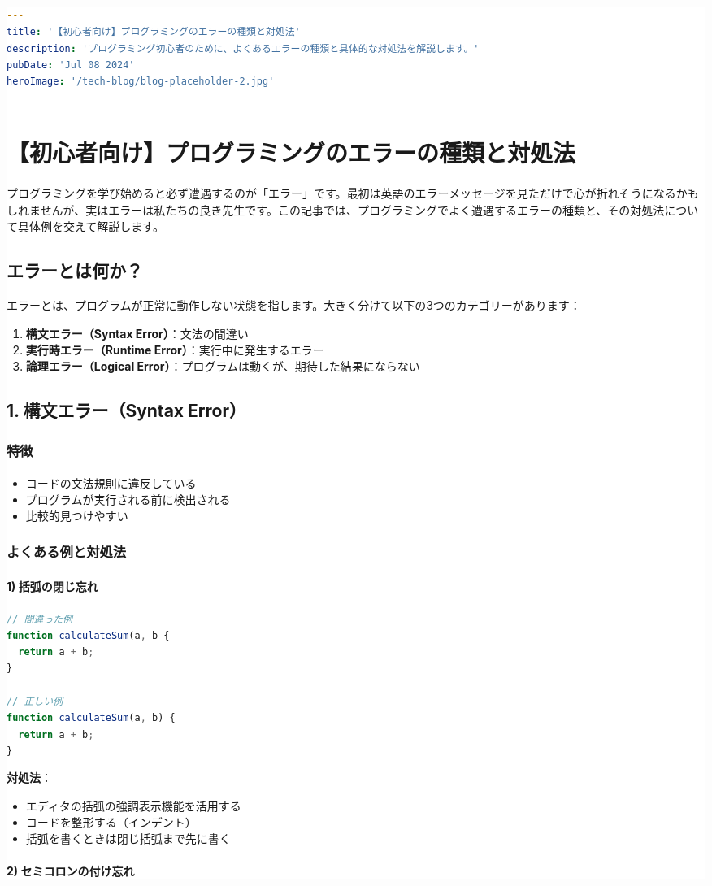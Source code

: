 ```yaml
---
title: '【初心者向け】プログラミングのエラーの種類と対処法'
description: 'プログラミング初心者のために、よくあるエラーの種類と具体的な対処法を解説します。'
pubDate: 'Jul 08 2024'
heroImage: '/tech-blog/blog-placeholder-2.jpg'
---
```


# 【初心者向け】プログラミングのエラーの種類と対処法

プログラミングを学び始めると必ず遭遇するのが「エラー」です。最初は英語のエラーメッセージを見ただけで心が折れそうになるかもしれませんが、実はエラーは私たちの良き先生です。この記事では、プログラミングでよく遭遇するエラーの種類と、その対処法について具体例を交えて解説します。

## エラーとは何か？

エラーとは、プログラムが正常に動作しない状態を指します。大きく分けて以下の3つのカテゴリーがあります：

1. **構文エラー（Syntax Error）**：文法の間違い
2. **実行時エラー（Runtime Error）**：実行中に発生するエラー
3. **論理エラー（Logical Error）**：プログラムは動くが、期待した結果にならない

## 1. 構文エラー（Syntax Error）

### 特徴
- コードの文法規則に違反している
- プログラムが実行される前に検出される
- 比較的見つけやすい

### よくある例と対処法

#### 1) 括弧の閉じ忘れ

```javascript
// 間違った例
function calculateSum(a, b {
  return a + b;
}

// 正しい例
function calculateSum(a, b) {
  return a + b;
}
```

**対処法**：
- エディタの括弧の強調表示機能を活用する
- コードを整形する（インデント）
- 括弧を書くときは閉じ括弧まで先に書く

#### 2) セミコロンの付け忘れ
